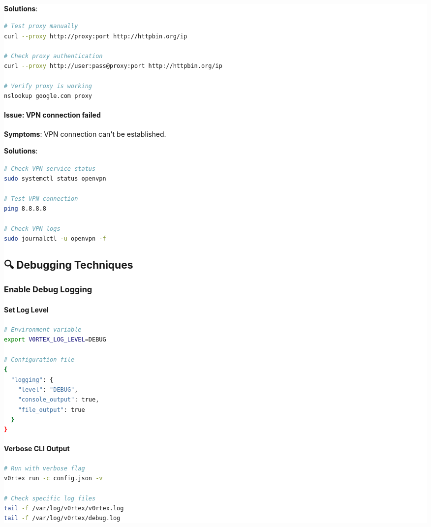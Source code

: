 **Solutions**:
```bash
# Test proxy manually
curl --proxy http://proxy:port http://httpbin.org/ip

# Check proxy authentication
curl --proxy http://user:pass@proxy:port http://httpbin.org/ip

# Verify proxy is working
nslookup google.com proxy
```

#### Issue: VPN connection failed
**Symptoms**: VPN connection can't be established.

**Solutions**:
```bash
# Check VPN service status
sudo systemctl status openvpn

# Test VPN connection
ping 8.8.8.8

# Check VPN logs
sudo journalctl -u openvpn -f
```

## 🔍 Debugging Techniques

### Enable Debug Logging

#### Set Log Level
```bash
# Environment variable
export V0RTEX_LOG_LEVEL=DEBUG

# Configuration file
{
  "logging": {
    "level": "DEBUG",
    "console_output": true,
    "file_output": true
  }
}
```

#### Verbose CLI Output
```bash
# Run with verbose flag
v0rtex run -c config.json -v

# Check specific log files
tail -f /var/log/v0rtex/v0rtex.log
tail -f /var/log/v0rtex/debug.log
```
